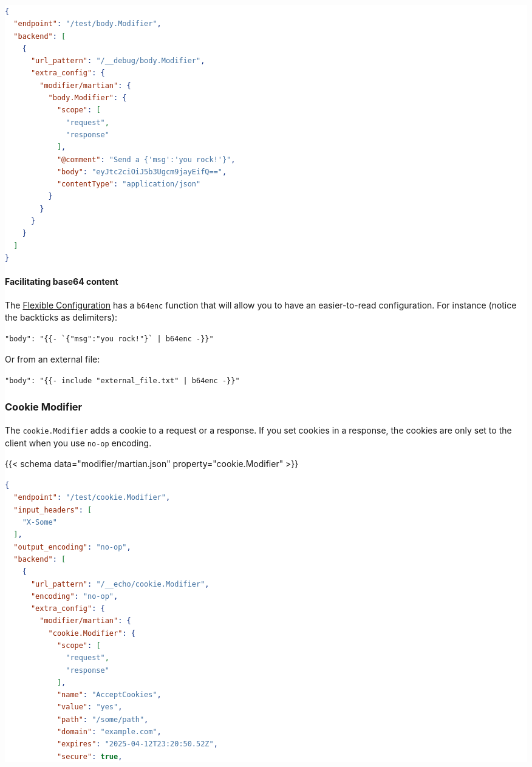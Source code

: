 ```json
{
  "endpoint": "/test/body.Modifier",
  "backend": [
    {
      "url_pattern": "/__debug/body.Modifier",
      "extra_config": {
        "modifier/martian": {
          "body.Modifier": {
            "scope": [
              "request",
              "response"
            ],
            "@comment": "Send a {'msg':'you rock!'}",
            "body": "eyJtc2ciOiJ5b3Ugcm9jayEifQ==",
            "contentType": "application/json"
          }
        }
      }
    }
  ]
}
```

#### Facilitating base64 content
The [Flexible Configuration](/docs/configuration/flexible-config/) has a `b64enc` function that will allow you to have an easier-to-read configuration. For instance (notice the backticks as delimiters):

```go-text-template
"body": "{{- `{"msg":"you rock!"}` | b64enc -}}"
```
Or from an external file:
```go-text-template
"body": "{{- include "external_file.txt" | b64enc -}}"
```
### Cookie Modifier
The `cookie.Modifier` adds a cookie to a request or a response. If you set cookies in a response, the cookies are only set to the client when you use `no-op` encoding.

{{< schema data="modifier/martian.json" property="cookie.Modifier" >}}

```json
{
  "endpoint": "/test/cookie.Modifier",
  "input_headers": [
    "X-Some"
  ],
  "output_encoding": "no-op",
  "backend": [
    {
      "url_pattern": "/__echo/cookie.Modifier",
      "encoding": "no-op",
      "extra_config": {
        "modifier/martian": {
          "cookie.Modifier": {
            "scope": [
              "request",
              "response"
            ],
            "name": "AcceptCookies",
            "value": "yes",
            "path": "/some/path",
            "domain": "example.com",
            "expires": "2025-04-12T23:20:50.52Z",
            "secure": true,
```